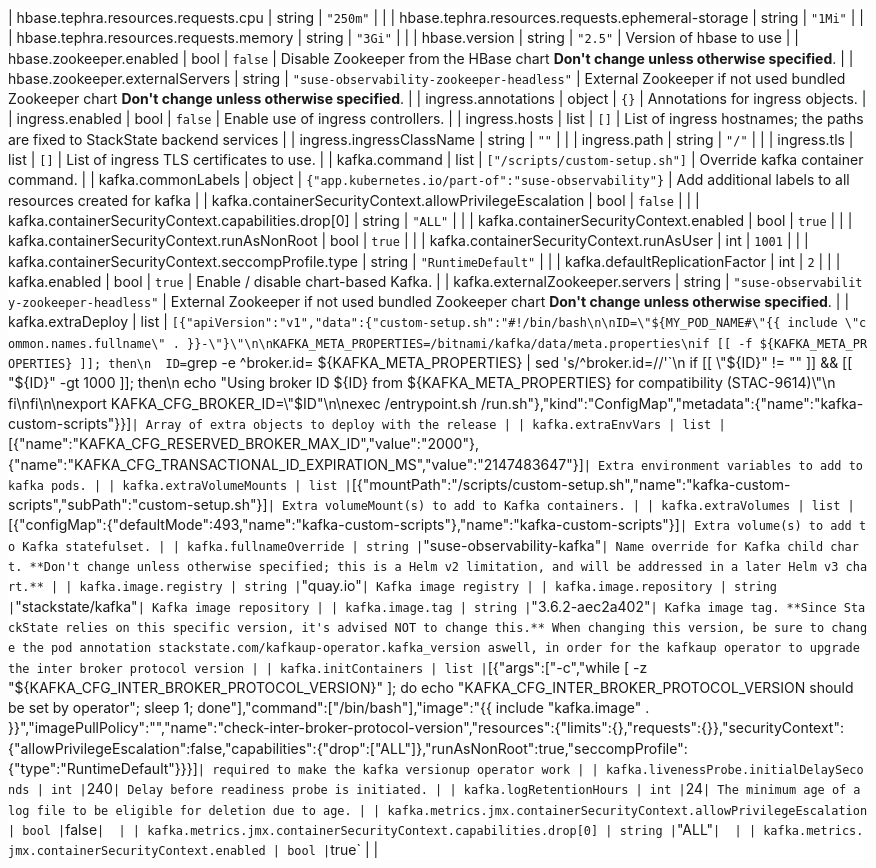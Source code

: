 | hbase.tephra.resources.requests.cpu | string | `"250m"` |  |
| hbase.tephra.resources.requests.ephemeral-storage | string | `"1Mi"` |  |
| hbase.tephra.resources.requests.memory | string | `"3Gi"` |  |
| hbase.version | string | `"2.5"` | Version of hbase to use |
| hbase.zookeeper.enabled | bool | `false` | Disable Zookeeper from the HBase chart **Don't change unless otherwise specified**. |
| hbase.zookeeper.externalServers | string | `"suse-observability-zookeeper-headless"` | External Zookeeper if not used bundled Zookeeper chart **Don't change unless otherwise specified**. |
| ingress.annotations | object | `{}` | Annotations for ingress objects. |
| ingress.enabled | bool | `false` | Enable use of ingress controllers. |
| ingress.hosts | list | `[]` | List of ingress hostnames; the paths are fixed to StackState backend services |
| ingress.ingressClassName | string | `""` |  |
| ingress.path | string | `"/"` |  |
| ingress.tls | list | `[]` | List of ingress TLS certificates to use. |
| kafka.command | list | `["/scripts/custom-setup.sh"]` | Override kafka container command. |
| kafka.commonLabels | object | `{"app.kubernetes.io/part-of":"suse-observability"}` | Add additional labels to all resources created for kafka |
| kafka.containerSecurityContext.allowPrivilegeEscalation | bool | `false` |  |
| kafka.containerSecurityContext.capabilities.drop[0] | string | `"ALL"` |  |
| kafka.containerSecurityContext.enabled | bool | `true` |  |
| kafka.containerSecurityContext.runAsNonRoot | bool | `true` |  |
| kafka.containerSecurityContext.runAsUser | int | `1001` |  |
| kafka.containerSecurityContext.seccompProfile.type | string | `"RuntimeDefault"` |  |
| kafka.defaultReplicationFactor | int | `2` |  |
| kafka.enabled | bool | `true` | Enable / disable chart-based Kafka. |
| kafka.externalZookeeper.servers | string | `"suse-observability-zookeeper-headless"` | External Zookeeper if not used bundled Zookeeper chart **Don't change unless otherwise specified**. |
| kafka.extraDeploy | list | `[{"apiVersion":"v1","data":{"custom-setup.sh":"#!/bin/bash\n\nID=\"${MY_POD_NAME#\"{{ include \"common.names.fullname\" . }}-\"}\"\n\nKAFKA_META_PROPERTIES=/bitnami/kafka/data/meta.properties\nif [[ -f ${KAFKA_META_PROPERTIES} ]]; then\n  ID=`grep -e ^broker.id= ${KAFKA_META_PROPERTIES} | sed 's/^broker.id=//'`\n  if [[ \"${ID}\" != \"\" ]] && [[ \"${ID}\" -gt 1000 ]]; then\n    echo \"Using broker ID ${ID} from ${KAFKA_META_PROPERTIES} for compatibility (STAC-9614)\"\n  fi\nfi\n\nexport KAFKA_CFG_BROKER_ID=\"$ID\"\n\nexec /entrypoint.sh /run.sh"},"kind":"ConfigMap","metadata":{"name":"kafka-custom-scripts"}}]` | Array of extra objects to deploy with the release |
| kafka.extraEnvVars | list | `[{"name":"KAFKA_CFG_RESERVED_BROKER_MAX_ID","value":"2000"},{"name":"KAFKA_CFG_TRANSACTIONAL_ID_EXPIRATION_MS","value":"2147483647"}]` | Extra environment variables to add to kafka pods. |
| kafka.extraVolumeMounts | list | `[{"mountPath":"/scripts/custom-setup.sh","name":"kafka-custom-scripts","subPath":"custom-setup.sh"}]` | Extra volumeMount(s) to add to Kafka containers. |
| kafka.extraVolumes | list | `[{"configMap":{"defaultMode":493,"name":"kafka-custom-scripts"},"name":"kafka-custom-scripts"}]` | Extra volume(s) to add to Kafka statefulset. |
| kafka.fullnameOverride | string | `"suse-observability-kafka"` | Name override for Kafka child chart. **Don't change unless otherwise specified; this is a Helm v2 limitation, and will be addressed in a later Helm v3 chart.** |
| kafka.image.registry | string | `"quay.io"` | Kafka image registry |
| kafka.image.repository | string | `"stackstate/kafka"` | Kafka image repository |
| kafka.image.tag | string | `"3.6.2-aec2a402"` | Kafka image tag. **Since StackState relies on this specific version, it's advised NOT to change this.** When changing this version, be sure to change the pod annotation stackstate.com/kafkaup-operator.kafka_version aswell, in order for the kafkaup operator to upgrade the inter broker protocol version |
| kafka.initContainers | list | `[{"args":["-c","while [ -z \"${KAFKA_CFG_INTER_BROKER_PROTOCOL_VERSION}\" ]; do echo \"KAFKA_CFG_INTER_BROKER_PROTOCOL_VERSION should be set by operator\"; sleep 1; done"],"command":["/bin/bash"],"image":"{{ include \"kafka.image\" . }}","imagePullPolicy":"","name":"check-inter-broker-protocol-version","resources":{"limits":{},"requests":{}},"securityContext":{"allowPrivilegeEscalation":false,"capabilities":{"drop":["ALL"]},"runAsNonRoot":true,"seccompProfile":{"type":"RuntimeDefault"}}}]` | required to make the kafka versionup operator work |
| kafka.livenessProbe.initialDelaySeconds | int | `240` | Delay before readiness probe is initiated. |
| kafka.logRetentionHours | int | `24` | The minimum age of a log file to be eligible for deletion due to age. |
| kafka.metrics.jmx.containerSecurityContext.allowPrivilegeEscalation | bool | `false` |  |
| kafka.metrics.jmx.containerSecurityContext.capabilities.drop[0] | string | `"ALL"` |  |
| kafka.metrics.jmx.containerSecurityContext.enabled | bool | `true` |  |